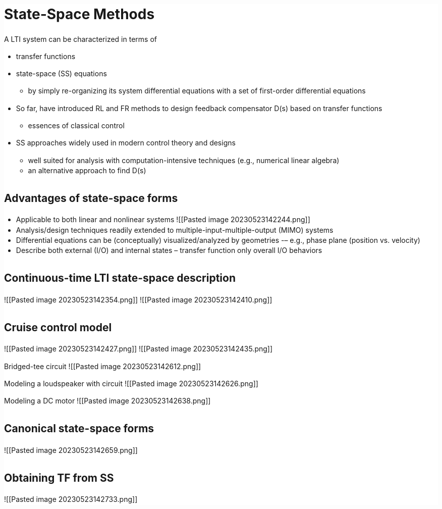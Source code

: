 # State-Space Methods

A LTI system can be characterized in terms of 
- transfer functions 
- state-space (SS) equations 
	- by simply re-organizing its system differential equations with a set of first-order differential equations 
	
- So far, have introduced RL and FR methods to design feedback compensator D(s) based on transfer functions 
	- essences of classical control
- SS approaches widely used in modern control theory and designs 
	- well suited for analysis with computation-intensive techniques (e.g., numerical linear algebra) 
	- an alternative approach to find D(s)

## Advantages of state-space forms
- Applicable to both linear and nonlinear systems
![[Pasted image 20230523142244.png]]
- Analysis/design techniques readily extended to multiple-input-multiple-output (MIMO) systems 
- Differential equations can be (conceptually) visualized/analyzed by geometries 
	-– e.g., phase plane (position vs. velocity) 
- Describe both external (I/O) and internal states – transfer function only overall I/O behaviors

## Continuous-time LTI state-space description
![[Pasted image 20230523142354.png]]
![[Pasted image 20230523142410.png]]
## Cruise control model
![[Pasted image 20230523142427.png]]
![[Pasted image 20230523142435.png]]

Bridged-tee circuit
![[Pasted image 20230523142612.png]]

Modeling a loudspeaker with circuit
![[Pasted image 20230523142626.png]]

Modeling a DC motor
![[Pasted image 20230523142638.png]]
## Canonical state-space forms
![[Pasted image 20230523142659.png]]
## Obtaining TF from SS
![[Pasted image 20230523142733.png]]
